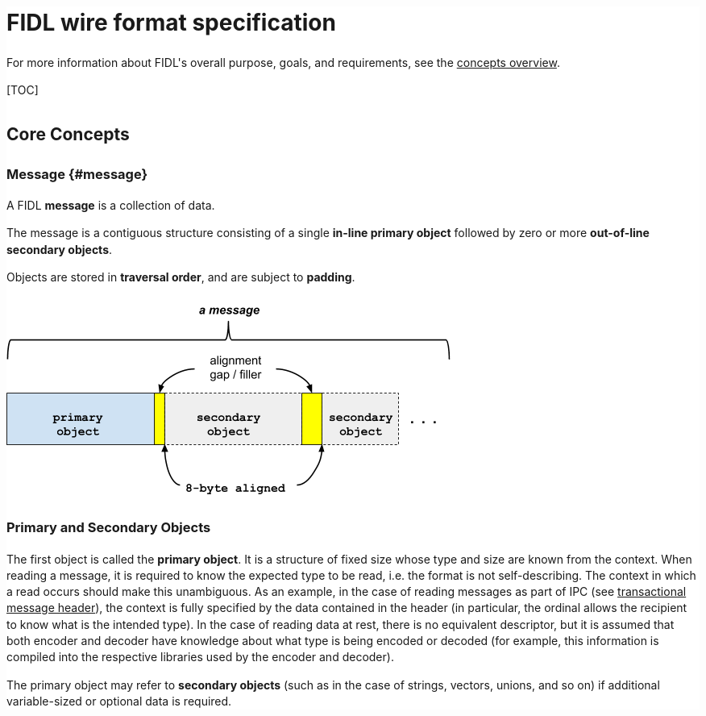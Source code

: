 # FIDL wire format specification

For more information about FIDL's overall purpose, goals, and requirements,
see the [concepts overview][concepts].

[TOC]

## Core Concepts

### Message {#message}

A FIDL **message** is a collection of data.

The message is a contiguous structure consisting of a single
**in-line primary object** followed by zero or more
**out-of-line secondary objects**.

Objects are stored in **traversal order**, and are subject to **padding**.

![drawing](images/objorder.png)

### Primary and Secondary Objects

The first object is called the **primary object**.
It is a structure of fixed size whose type and size are known from the
context. When reading a message, it is required to know the expected
type to be read, i.e. the format is not self-describing. The context
in which a read occurs should make this unambiguous. As an example,
in the case of reading messages as part of IPC
(see [transactional message header](#transactional-messages)),
the context is fully specified by the data contained in the header
(in particular, the ordinal allows the recipient to know what is the
intended type). In the case of reading data at rest, there is no
equivalent descriptor, but it is assumed that both encoder and decoder
have knowledge about what type is being encoded or decoded (for example,
this information is compiled into the respective libraries used by the
encoder and decoder).

The primary object may refer to **secondary objects** (such as in the
case of strings, vectors, unions, and so on) if additional variable-sized
or optional data is required.


[channel call]: reference/syscalls/channel_call.md
[channel write]: reference/syscalls/channel_write.md
[RFC-0030]: contribute/governance/rfcs/0030_fidl_is_little_endian.md
[RFC-0059]: contribute/governance/rfcs/0059_reserved_bits_count_fields.md
[RFC-0061]: contribute/governance/rfcs/0061_extensible_unions.md
[RFC-0114]: contribute/governance/rfcs/0114_fidl_envelope_inlining.md
[abi-api-compat]: development/languages/fidl/guides/compatibility/README.md
[lostart]: http://www.catb.org/esr/structure-packing/
[concepts]: concepts/fidl/overview.md
[c-tutorial]: development/languages/fidl/tutorials/tutorial-c.md
[Life of a handle]: concepts/fidl/life-of-a-handle.md